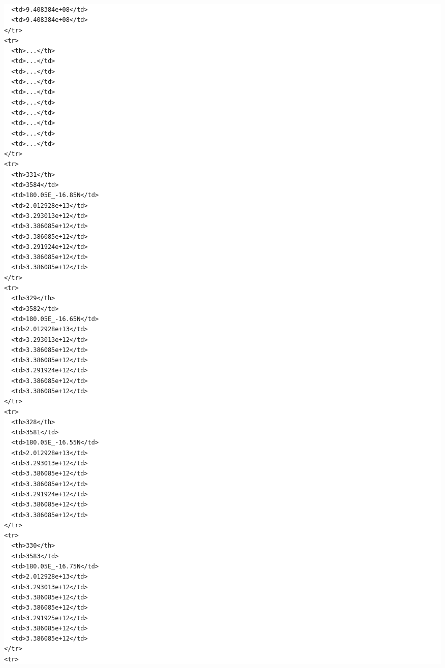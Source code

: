       <td>9.408384e+08</td>
      <td>9.408384e+08</td>
    </tr>
    <tr>
      <th>...</th>
      <td>...</td>
      <td>...</td>
      <td>...</td>
      <td>...</td>
      <td>...</td>
      <td>...</td>
      <td>...</td>
      <td>...</td>
      <td>...</td>
    </tr>
    <tr>
      <th>331</th>
      <td>3584</td>
      <td>180.05E_-16.85N</td>
      <td>2.012928e+13</td>
      <td>3.293013e+12</td>
      <td>3.386085e+12</td>
      <td>3.386085e+12</td>
      <td>3.291924e+12</td>
      <td>3.386085e+12</td>
      <td>3.386085e+12</td>
    </tr>
    <tr>
      <th>329</th>
      <td>3582</td>
      <td>180.05E_-16.65N</td>
      <td>2.012928e+13</td>
      <td>3.293013e+12</td>
      <td>3.386085e+12</td>
      <td>3.386085e+12</td>
      <td>3.291924e+12</td>
      <td>3.386085e+12</td>
      <td>3.386085e+12</td>
    </tr>
    <tr>
      <th>328</th>
      <td>3581</td>
      <td>180.05E_-16.55N</td>
      <td>2.012928e+13</td>
      <td>3.293013e+12</td>
      <td>3.386085e+12</td>
      <td>3.386085e+12</td>
      <td>3.291924e+12</td>
      <td>3.386085e+12</td>
      <td>3.386085e+12</td>
    </tr>
    <tr>
      <th>330</th>
      <td>3583</td>
      <td>180.05E_-16.75N</td>
      <td>2.012928e+13</td>
      <td>3.293013e+12</td>
      <td>3.386085e+12</td>
      <td>3.386085e+12</td>
      <td>3.291925e+12</td>
      <td>3.386085e+12</td>
      <td>3.386085e+12</td>
    </tr>
    <tr>